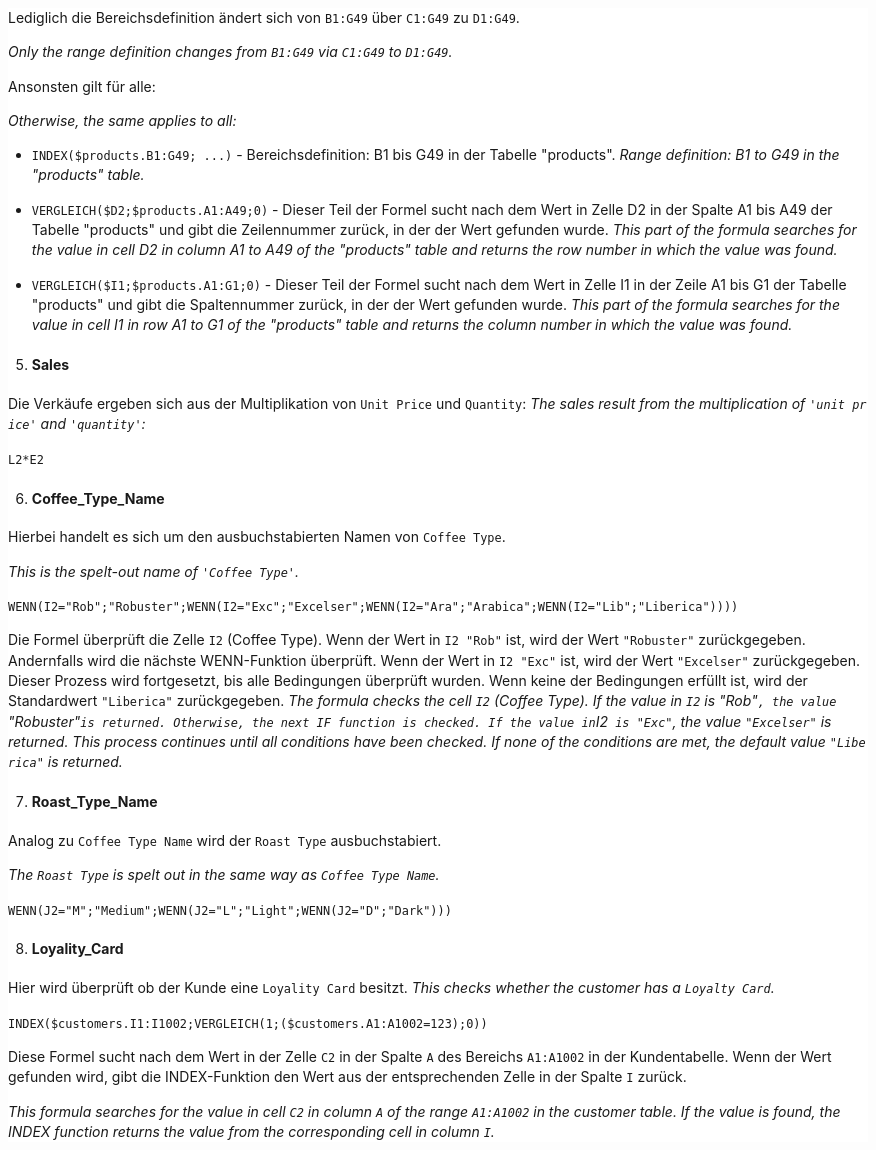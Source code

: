 Lediglich die Bereichsdefinition ändert sich von `B1:G49` über `C1:G49` zu `D1:G49`.

*Only the range definition changes from `B1:G49` via `C1:G49` to `D1:G49`.*

Ansonsten gilt für alle:

*Otherwise, the same applies to all:*

-  `INDEX($products.B1:G49; ...)`  - Bereichsdefinition: B1 bis G49 in der Tabelle "products". *Range definition: B1 to G49 in the "products" table.*
    
-  `VERGLEICH($D2;$products.A1:A49;0)`  - Dieser Teil der Formel sucht nach dem Wert in Zelle D2 in der Spalte A1 bis A49 der Tabelle "products" und gibt die Zeilennummer zurück, in der der Wert gefunden wurde.  *This part of the formula searches for the value in cell D2 in column A1 to A49 of the "products" table and returns the row number in which the value was found.*
    
-  `VERGLEICH($I1;$products.A1:G1;0)`  - Dieser Teil der Formel sucht nach dem Wert in Zelle I1 in der Zeile A1 bis G1 der Tabelle "products" und gibt die Spaltennummer zurück, in der der Wert gefunden wurde. *This part of the formula searches for the value in cell I1 in row A1 to G1 of the "products" table and returns the column number in which the value was found.*

5. #### Sales
Die Verkäufe ergeben sich aus der Multiplikation von `Unit Price` und `Quantity`:
*The sales result from the multiplication of `'unit price'` and `'quantity'`:*

```
L2*E2

```
6. #### Coffee_Type_Name

Hierbei handelt es sich um den ausbuchstabierten Namen von `Coffee Type`.

*This is the spelt-out name of `'Coffee Type'`.*
```
WENN(I2="Rob";"Robuster";WENN(I2="Exc";"Excelser";WENN(I2="Ara";"Arabica";WENN(I2="Lib";"Liberica"))))
```
Die Formel überprüft die Zelle `I2` (Coffee Type). Wenn der Wert in `I2 "Rob"` ist, wird der Wert `"Robuster"` zurückgegeben. Andernfalls wird die nächste WENN-Funktion überprüft. Wenn der Wert in `I2 "Exc"` ist, wird der Wert `"Excelser"` zurückgegeben. Dieser Prozess wird fortgesetzt, bis alle Bedingungen überprüft wurden. Wenn keine der Bedingungen erfüllt ist, wird der Standardwert `"Liberica"` zurückgegeben.
*The formula checks the cell `I2` (Coffee Type). If the value in `I2` is "Rob"`, the value `"Robuster"` is returned. Otherwise, the next IF function is checked. If the value in `I2` is "Exc"`, the value `"Excelser"` is returned. This process continues until all conditions have been checked. If none of the conditions are met, the default value `"Liberica"` is returned.*

7. #### Roast_Type_Name

Analog zu `Coffee Type Name` wird der `Roast Type` ausbuchstabiert.

*The `Roast Type` is spelt out in the same way as `Coffee Type Name`.*

```
WENN(J2="M";"Medium";WENN(J2="L";"Light";WENN(J2="D";"Dark")))
```

8.  #### Loyality_Card 
Hier wird überprüft ob der Kunde eine `Loyality Card` besitzt. 
*This checks whether the customer has a `Loyalty Card`.* 
```
INDEX($customers.I1:I1002;VERGLEICH(1;($customers.A1:A1002=123);0))
```
Diese Formel sucht nach dem Wert in der Zelle `C2` in der Spalte `A` des Bereichs `A1:A1002` in der Kundentabelle. Wenn der Wert gefunden wird, gibt die INDEX-Funktion den Wert aus der entsprechenden Zelle in der Spalte `I` zurück.

*This formula searches for the value in cell `C2` in column `A` of the range `A1:A1002` in the customer table. If the value is found, the INDEX function returns the value from the corresponding cell in column `I`.*



